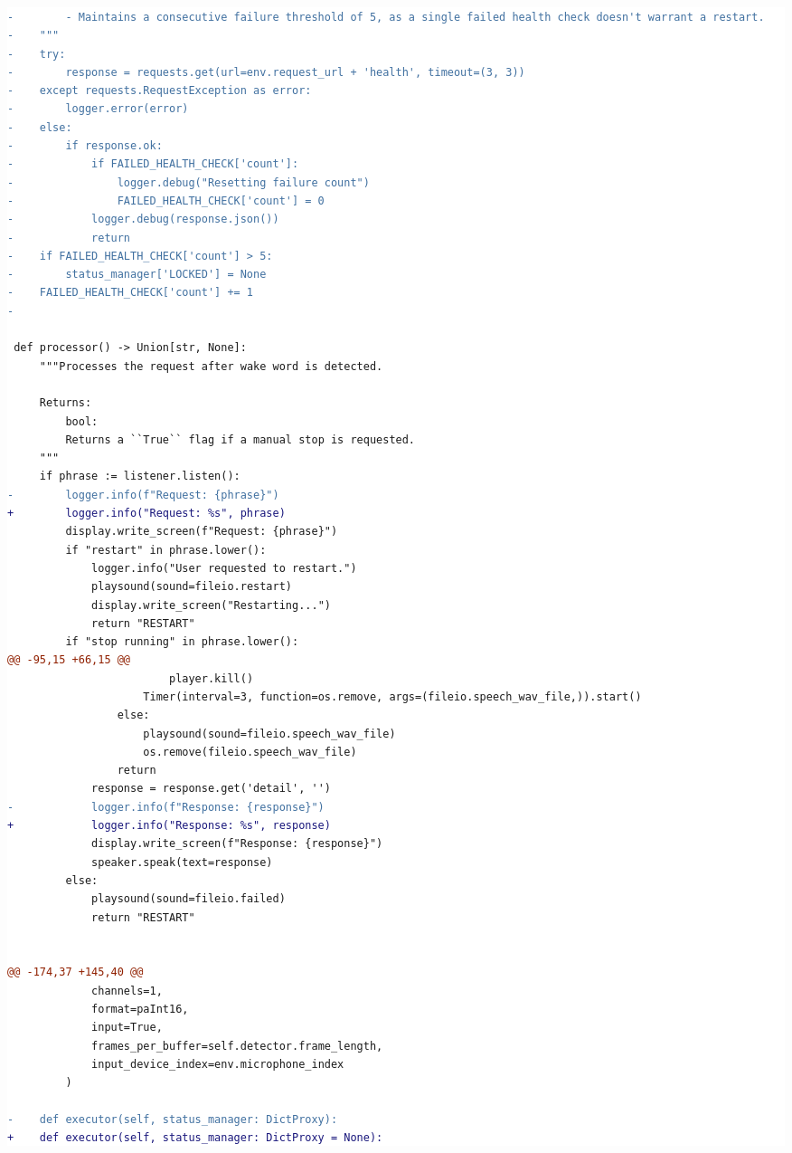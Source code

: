 ```diff
-        - Maintains a consecutive failure threshold of 5, as a single failed health check doesn't warrant a restart.
-    """
-    try:
-        response = requests.get(url=env.request_url + 'health', timeout=(3, 3))
-    except requests.RequestException as error:
-        logger.error(error)
-    else:
-        if response.ok:
-            if FAILED_HEALTH_CHECK['count']:
-                logger.debug("Resetting failure count")
-                FAILED_HEALTH_CHECK['count'] = 0
-            logger.debug(response.json())
-            return
-    if FAILED_HEALTH_CHECK['count'] > 5:
-        status_manager['LOCKED'] = None
-    FAILED_HEALTH_CHECK['count'] += 1
-
 
 def processor() -> Union[str, None]:
     """Processes the request after wake word is detected.
 
     Returns:
         bool:
         Returns a ``True`` flag if a manual stop is requested.
     """
     if phrase := listener.listen():
-        logger.info(f"Request: {phrase}")
+        logger.info("Request: %s", phrase)
         display.write_screen(f"Request: {phrase}")
         if "restart" in phrase.lower():
             logger.info("User requested to restart.")
             playsound(sound=fileio.restart)
             display.write_screen("Restarting...")
             return "RESTART"
         if "stop running" in phrase.lower():
@@ -95,15 +66,15 @@
                         player.kill()
                     Timer(interval=3, function=os.remove, args=(fileio.speech_wav_file,)).start()
                 else:
                     playsound(sound=fileio.speech_wav_file)
                     os.remove(fileio.speech_wav_file)
                 return
             response = response.get('detail', '')
-            logger.info(f"Response: {response}")
+            logger.info("Response: %s", response)
             display.write_screen(f"Response: {response}")
             speaker.speak(text=response)
         else:
             playsound(sound=fileio.failed)
             return "RESTART"
 
 
@@ -174,37 +145,40 @@
             channels=1,
             format=paInt16,
             input=True,
             frames_per_buffer=self.detector.frame_length,
             input_device_index=env.microphone_index
         )
 
-    def executor(self, status_manager: DictProxy):
+    def executor(self, status_manager: DictProxy = None):
```
